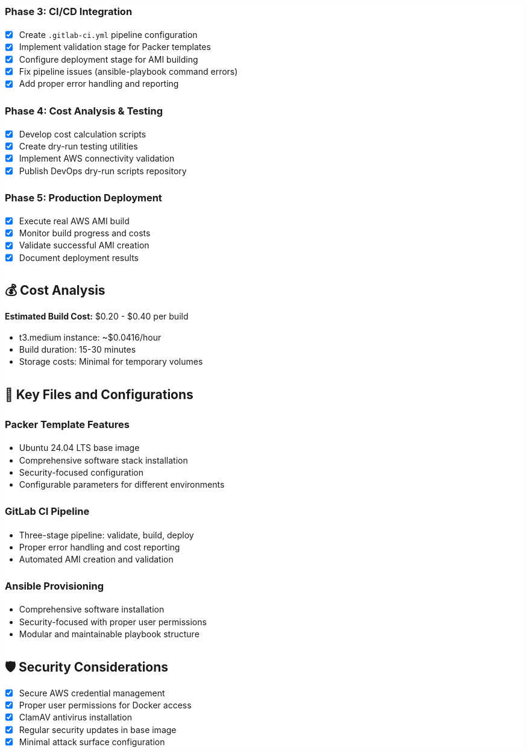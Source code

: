 ### Phase 3: CI/CD Integration
- [x] Create `.gitlab-ci.yml` pipeline configuration
- [x] Implement validation stage for Packer templates
- [x] Configure deployment stage for AMI building
- [x] Fix pipeline issues (ansible-playbook command errors)
- [x] Add proper error handling and reporting

### Phase 4: Cost Analysis & Testing
- [x] Develop cost calculation scripts
- [x] Create dry-run testing utilities
- [x] Implement AWS connectivity validation
- [x] Publish DevOps dry-run scripts repository

### Phase 5: Production Deployment
- [x] Execute real AWS AMI build
- [x] Monitor build progress and costs
- [x] Validate successful AMI creation
- [x] Document deployment results

## 💰 Cost Analysis
**Estimated Build Cost:** $0.20 - $0.40 per build
- t3.medium instance: ~$0.0416/hour
- Build duration: 15-30 minutes
- Storage costs: Minimal for temporary volumes

## 🔧 Key Files and Configurations

### Packer Template Features
- Ubuntu 24.04 LTS base image
- Comprehensive software stack installation
- Security-focused configuration
- Configurable parameters for different environments

### GitLab CI Pipeline
- Three-stage pipeline: validate, build, deploy
- Proper error handling and cost reporting
- Automated AMI creation and validation

### Ansible Provisioning
- Comprehensive software installation
- Security-focused with proper user permissions
- Modular and maintainable playbook structure

## 🛡️ Security Considerations
- [x] Secure AWS credential management
- [x] Proper user permissions for Docker access
- [x] ClamAV antivirus installation
- [x] Regular security updates in base image
- [x] Minimal attack surface configuration
